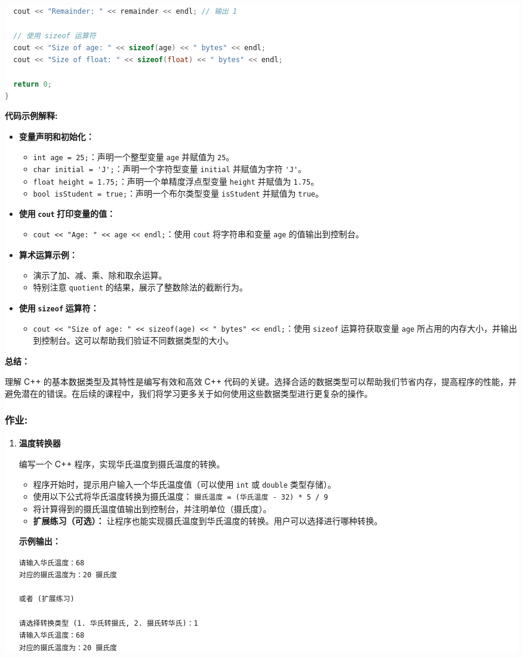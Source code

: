 ```c++
  cout << "Remainder: " << remainder << endl; // 输出 1

  // 使用 sizeof 运算符
  cout << "Size of age: " << sizeof(age) << " bytes" << endl;
  cout << "Size of float: " << sizeof(float) << " bytes" << endl;

  return 0;
}
```

**代码示例解释:**

- **变量声明和初始化：**
    - `int age = 25;`：声明一个整型变量 `age` 并赋值为 `25`。
    - `char initial = 'J';`：声明一个字符型变量 `initial` 并赋值为字符 `'J'`。
    - `float height = 1.75;`：声明一个单精度浮点型变量 `height` 并赋值为 `1.75`。
    - `bool isStudent = true;`：声明一个布尔类型变量 `isStudent` 并赋值为 `true`。

- **使用 `cout` 打印变量的值：**
    - `cout << "Age: " << age << endl;`：使用 `cout` 将字符串和变量 `age` 的值输出到控制台。

- **算术运算示例：**
    - 演示了加、减、乘、除和取余运算。
    - 特别注意 `quotient` 的结果，展示了整数除法的截断行为。

- **使用 `sizeof` 运算符：**
    - `cout << "Size of age: " << sizeof(age) << " bytes" << endl;`：使用 `sizeof` 运算符获取变量 `age` 所占用的内存大小，并输出到控制台。这可以帮助我们验证不同数据类型的大小。

**总结：**

理解 C++ 的基本数据类型及其特性是编写有效和高效 C++ 代码的关键。选择合适的数据类型可以帮助我们节省内存，提高程序的性能，并避免潜在的错误。在后续的课程中，我们将学习更多关于如何使用这些数据类型进行更复杂的操作。

### 作业:

1. **温度转换器**

    

   编写一个 C++ 程序，实现华氏温度到摄氏温度的转换。

   - 程序开始时，提示用户输入一个华氏温度值（可以使用 `int` 或 `double` 类型存储）。
   - 使用以下公式将华氏温度转换为摄氏温度：
     `摄氏温度 = (华氏温度 - 32) * 5 / 9`
   - 将计算得到的摄氏温度值输出到控制台，并注明单位（摄氏度）。
   - **扩展练习（可选）：** 让程序也能实现摄氏温度到华氏温度的转换。用户可以选择进行哪种转换。

   **示例输出：**

   

   ```
   请输入华氏温度：68
   对应的摄氏温度为：20 摄氏度
   
   或者 (扩展练习)
   
   请选择转换类型 (1. 华氏转摄氏, 2. 摄氏转华氏)：1
   请输入华氏温度：68
   对应的摄氏温度为：20 摄氏度
   ```
